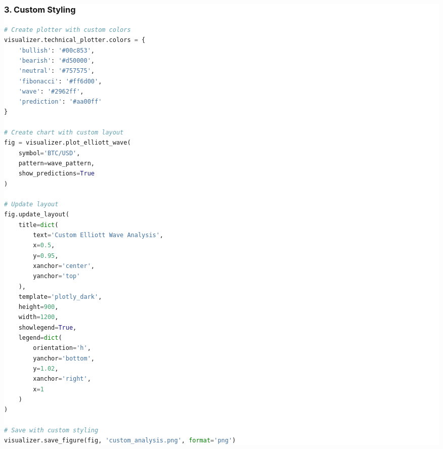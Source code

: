 
### 3. Custom Styling
```python
# Create plotter with custom colors
visualizer.technical_plotter.colors = {
    'bullish': '#00c853',
    'bearish': '#d50000',
    'neutral': '#757575',
    'fibonacci': '#ff6d00',
    'wave': '#2962ff',
    'prediction': '#aa00ff'
}

# Create chart with custom layout
fig = visualizer.plot_elliott_wave(
    symbol='BTC/USD',
    pattern=wave_pattern,
    show_predictions=True
)

# Update layout
fig.update_layout(
    title=dict(
        text='Custom Elliott Wave Analysis',
        x=0.5,
        y=0.95,
        xanchor='center',
        yanchor='top'
    ),
    template='plotly_dark',
    height=900,
    width=1200,
    showlegend=True,
    legend=dict(
        orientation='h',
        yanchor='bottom',
        y=1.02,
        xanchor='right',
        x=1
    )
)

# Save with custom styling
visualizer.save_figure(fig, 'custom_analysis.png', format='png')
``` 